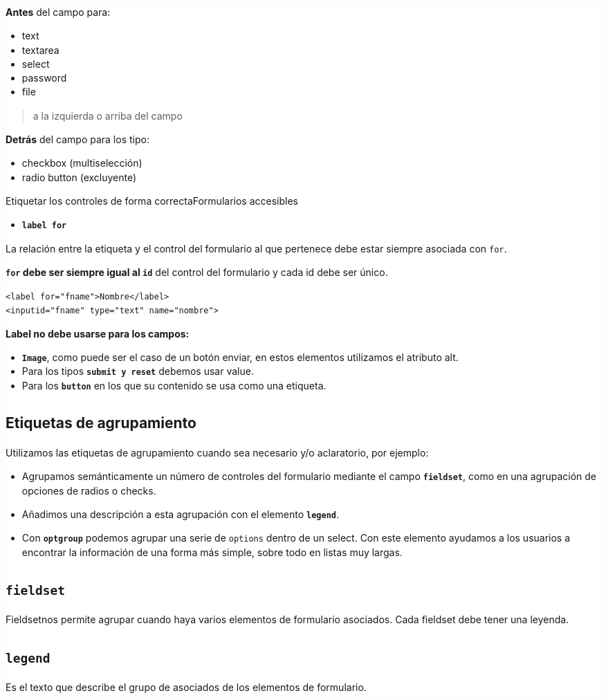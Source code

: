 **Antes** del campo para:

-   text
-   textarea
-   select
-   password
-   file

> a la izquierda o arriba del campo

**Detrás** del campo para los tipo:

-   checkbox (multiselección)
-   radio button (excluyente)

Etiquetar los controles de forma correctaFormularios accesibles

-   **`label for`**

La relación entre la etiqueta y el control del formulario al que pertenece debe estar siempre asociada con `for`.

**`for` debe ser siempre igual al `id`** del control del formulario y cada id debe ser único.

```
<label for="fname">Nombre</label>
<inputid="fname" type="text" name="nombre">
```

**Label no debe usarse para los campos:**

-   **`Image`**, como puede ser el caso de un botón enviar, en estos elementos utilizamos el atributo alt.
-   Para los tipos **`submit y reset`** debemos usar value.
-   Para los **`button`** en los que su contenido se usa como una etiqueta.

## Etiquetas de agrupamiento

Utilizamos las etiquetas de agrupamiento cuando sea necesario y/o aclaratorio, por ejemplo:

-   Agrupamos semánticamente un número de controles del formulario mediante el campo **`fieldset`**, como en una agrupación de opciones de radios o checks.

-   Añadimos una descripción a esta agrupación con el elemento **`legend`**.

-   Con **`optgroup`** podemos agrupar una serie de `options` dentro de un select. Con este elemento ayudamos a los usuarios a encontrar la información de una forma más simple, sobre todo en listas muy largas.

## **`fieldset`**

Fieldsetnos permite agrupar cuando haya varios elementos de formulario asociados. Cada fieldset debe tener una leyenda.

## **`legend`**

Es el texto que describe el grupo de asociados de los elementos de formulario.
